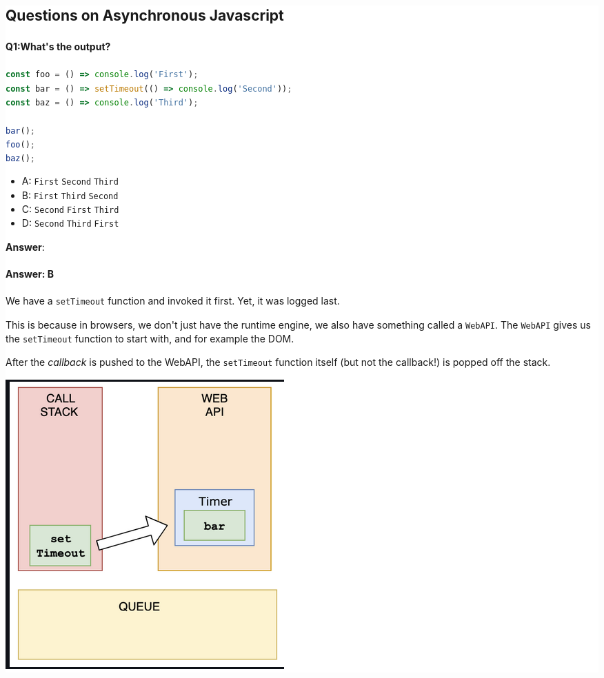 ## Questions on Asynchronous Javascript

#### Q1:What's the output?

```js
const foo = () => console.log('First');
const bar = () => setTimeout(() => console.log('Second'));
const baz = () => console.log('Third');

bar();
foo();
baz();
```

- A: `First` `Second` `Third`
- B: `First` `Third` `Second`
- C: `Second` `First` `Third`
- D: `Second` `Third` `First`

**Answer**:

#### Answer: B

We have a `setTimeout` function and invoked it first. Yet, it was logged last.

This is because in browsers, we don't just have the runtime engine, we also have something called a `WebAPI`. The `WebAPI` gives us the `setTimeout` function to start with, and for example the DOM.

After the *callback* is pushed to the WebAPI, the `setTimeout` function itself (but not the callback!) is popped off the stack.

![el1](../assets/el1.png)

